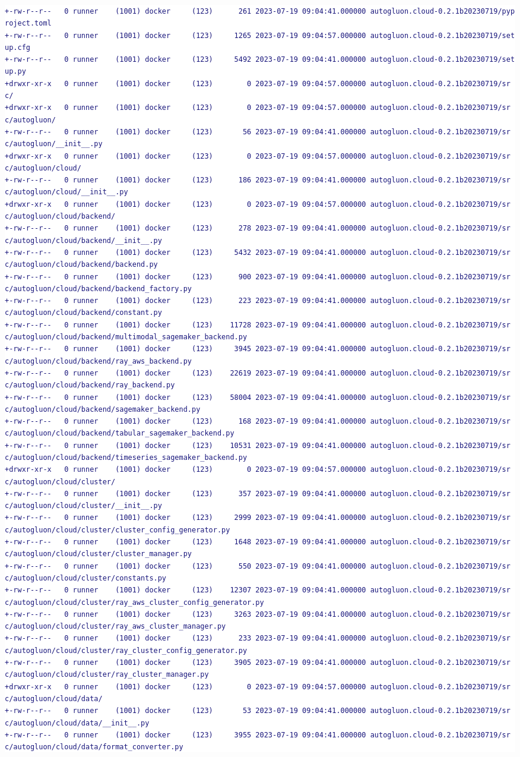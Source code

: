 ```diff
+-rw-r--r--   0 runner    (1001) docker     (123)      261 2023-07-19 09:04:41.000000 autogluon.cloud-0.2.1b20230719/pyproject.toml
+-rw-r--r--   0 runner    (1001) docker     (123)     1265 2023-07-19 09:04:57.000000 autogluon.cloud-0.2.1b20230719/setup.cfg
+-rw-r--r--   0 runner    (1001) docker     (123)     5492 2023-07-19 09:04:41.000000 autogluon.cloud-0.2.1b20230719/setup.py
+drwxr-xr-x   0 runner    (1001) docker     (123)        0 2023-07-19 09:04:57.000000 autogluon.cloud-0.2.1b20230719/src/
+drwxr-xr-x   0 runner    (1001) docker     (123)        0 2023-07-19 09:04:57.000000 autogluon.cloud-0.2.1b20230719/src/autogluon/
+-rw-r--r--   0 runner    (1001) docker     (123)       56 2023-07-19 09:04:41.000000 autogluon.cloud-0.2.1b20230719/src/autogluon/__init__.py
+drwxr-xr-x   0 runner    (1001) docker     (123)        0 2023-07-19 09:04:57.000000 autogluon.cloud-0.2.1b20230719/src/autogluon/cloud/
+-rw-r--r--   0 runner    (1001) docker     (123)      186 2023-07-19 09:04:41.000000 autogluon.cloud-0.2.1b20230719/src/autogluon/cloud/__init__.py
+drwxr-xr-x   0 runner    (1001) docker     (123)        0 2023-07-19 09:04:57.000000 autogluon.cloud-0.2.1b20230719/src/autogluon/cloud/backend/
+-rw-r--r--   0 runner    (1001) docker     (123)      278 2023-07-19 09:04:41.000000 autogluon.cloud-0.2.1b20230719/src/autogluon/cloud/backend/__init__.py
+-rw-r--r--   0 runner    (1001) docker     (123)     5432 2023-07-19 09:04:41.000000 autogluon.cloud-0.2.1b20230719/src/autogluon/cloud/backend/backend.py
+-rw-r--r--   0 runner    (1001) docker     (123)      900 2023-07-19 09:04:41.000000 autogluon.cloud-0.2.1b20230719/src/autogluon/cloud/backend/backend_factory.py
+-rw-r--r--   0 runner    (1001) docker     (123)      223 2023-07-19 09:04:41.000000 autogluon.cloud-0.2.1b20230719/src/autogluon/cloud/backend/constant.py
+-rw-r--r--   0 runner    (1001) docker     (123)    11728 2023-07-19 09:04:41.000000 autogluon.cloud-0.2.1b20230719/src/autogluon/cloud/backend/multimodal_sagemaker_backend.py
+-rw-r--r--   0 runner    (1001) docker     (123)     3945 2023-07-19 09:04:41.000000 autogluon.cloud-0.2.1b20230719/src/autogluon/cloud/backend/ray_aws_backend.py
+-rw-r--r--   0 runner    (1001) docker     (123)    22619 2023-07-19 09:04:41.000000 autogluon.cloud-0.2.1b20230719/src/autogluon/cloud/backend/ray_backend.py
+-rw-r--r--   0 runner    (1001) docker     (123)    58004 2023-07-19 09:04:41.000000 autogluon.cloud-0.2.1b20230719/src/autogluon/cloud/backend/sagemaker_backend.py
+-rw-r--r--   0 runner    (1001) docker     (123)      168 2023-07-19 09:04:41.000000 autogluon.cloud-0.2.1b20230719/src/autogluon/cloud/backend/tabular_sagemaker_backend.py
+-rw-r--r--   0 runner    (1001) docker     (123)    10531 2023-07-19 09:04:41.000000 autogluon.cloud-0.2.1b20230719/src/autogluon/cloud/backend/timeseries_sagemaker_backend.py
+drwxr-xr-x   0 runner    (1001) docker     (123)        0 2023-07-19 09:04:57.000000 autogluon.cloud-0.2.1b20230719/src/autogluon/cloud/cluster/
+-rw-r--r--   0 runner    (1001) docker     (123)      357 2023-07-19 09:04:41.000000 autogluon.cloud-0.2.1b20230719/src/autogluon/cloud/cluster/__init__.py
+-rw-r--r--   0 runner    (1001) docker     (123)     2999 2023-07-19 09:04:41.000000 autogluon.cloud-0.2.1b20230719/src/autogluon/cloud/cluster/cluster_config_generator.py
+-rw-r--r--   0 runner    (1001) docker     (123)     1648 2023-07-19 09:04:41.000000 autogluon.cloud-0.2.1b20230719/src/autogluon/cloud/cluster/cluster_manager.py
+-rw-r--r--   0 runner    (1001) docker     (123)      550 2023-07-19 09:04:41.000000 autogluon.cloud-0.2.1b20230719/src/autogluon/cloud/cluster/constants.py
+-rw-r--r--   0 runner    (1001) docker     (123)    12307 2023-07-19 09:04:41.000000 autogluon.cloud-0.2.1b20230719/src/autogluon/cloud/cluster/ray_aws_cluster_config_generator.py
+-rw-r--r--   0 runner    (1001) docker     (123)     3263 2023-07-19 09:04:41.000000 autogluon.cloud-0.2.1b20230719/src/autogluon/cloud/cluster/ray_aws_cluster_manager.py
+-rw-r--r--   0 runner    (1001) docker     (123)      233 2023-07-19 09:04:41.000000 autogluon.cloud-0.2.1b20230719/src/autogluon/cloud/cluster/ray_cluster_config_generator.py
+-rw-r--r--   0 runner    (1001) docker     (123)     3905 2023-07-19 09:04:41.000000 autogluon.cloud-0.2.1b20230719/src/autogluon/cloud/cluster/ray_cluster_manager.py
+drwxr-xr-x   0 runner    (1001) docker     (123)        0 2023-07-19 09:04:57.000000 autogluon.cloud-0.2.1b20230719/src/autogluon/cloud/data/
+-rw-r--r--   0 runner    (1001) docker     (123)       53 2023-07-19 09:04:41.000000 autogluon.cloud-0.2.1b20230719/src/autogluon/cloud/data/__init__.py
+-rw-r--r--   0 runner    (1001) docker     (123)     3955 2023-07-19 09:04:41.000000 autogluon.cloud-0.2.1b20230719/src/autogluon/cloud/data/format_converter.py
```